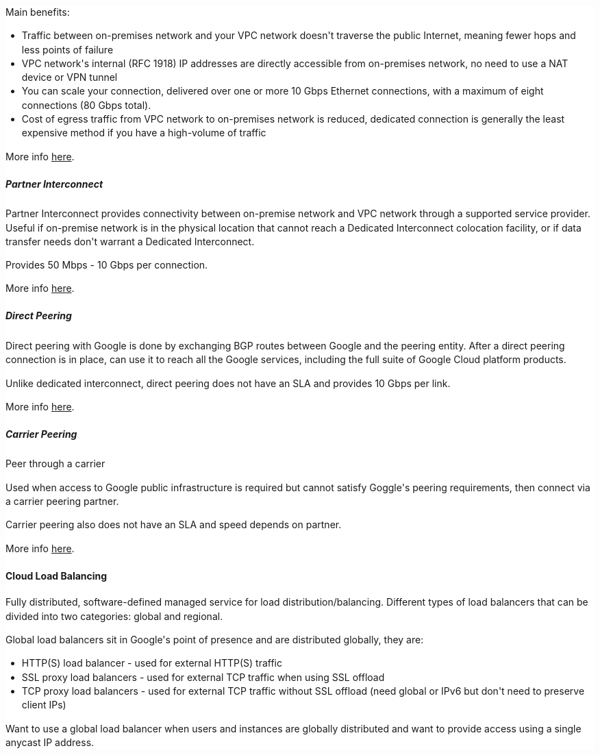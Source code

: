 Main benefits:
- Traffic between on-premises network and your VPC network doesn't traverse the public Internet, meaning fewer hops and less points of failure
- VPC network's internal (RFC 1918) IP addresses are directly accessible from on-premises network, no need to use a NAT device or VPN tunnel
- You can scale your connection, delivered over one or more 10 Gbps Ethernet connections, with a maximum of eight connections (80 Gbps total).
- Cost of egress traffic from VPC network to on-premises network is reduced, dedicated connection is generally the least expensive method if you have a high-volume of traffic

More info [here](https://cloud.google.com/interconnect/docs/details/dedicated).

##### Partner Interconnect

Partner Interconnect provides connectivity between on-premise network and VPC network through a supported service provider. Useful if on-premise network is in the physical location that cannot reach a Dedicated Interconnect colocation facility, or if data transfer needs don't warrant a Dedicated Interconnect. 

Provides 50 Mbps - 10 Gbps per connection.

More info [here](https://cloud.google.com/interconnect/docs/concepts/partner-overview).

##### Direct Peering

Direct peering with Google is done by exchanging BGP routes between Google and the peering entity.
After a direct peering connection is in place, can use it to reach all the Google services, including the full suite of Google Cloud platform products.

Unlike dedicated interconnect, direct peering does not have an SLA and provides 10 Gbps per link.

More info [here](https://cloud.google.com/interconnect/docs/how-to/direct-peering).

##### Carrier Peering

Peer through a carrier 

Used when access to Google public infrastructure is required but cannot satisfy Goggle's peering requirements, then connect via a carrier peering partner.

Carrier peering also does not have an SLA and speed depends on partner.

More info [here](https://cloud.google.com/interconnect/docs/how-to/carrier-peering).

#### Cloud Load Balancing

Fully distributed, software-defined managed service for load distribution/balancing. Different types of load balancers that can be divided into two categories: global and regional. 

Global load balancers sit in Google's point of presence and are distributed globally, they are:
- HTTP(S) load balancer - used for external HTTP(S) traffic
- SSL proxy load balancers - used for external TCP traffic when using SSL offload
- TCP proxy load balancers - used for external TCP traffic without SSL offload (need global or IPv6 but don't need to preserve client IPs)

Want to use a global load balancer when users and instances are globally distributed and want to provide access using a single anycast IP address.
